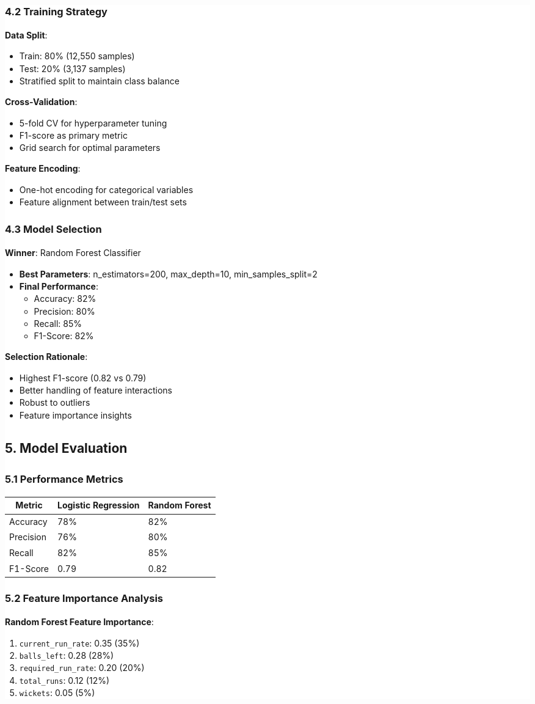 ### 4.2 Training Strategy

**Data Split**:
- Train: 80% (12,550 samples)
- Test: 20% (3,137 samples)
- Stratified split to maintain class balance

**Cross-Validation**:
- 5-fold CV for hyperparameter tuning
- F1-score as primary metric
- Grid search for optimal parameters

**Feature Encoding**:
- One-hot encoding for categorical variables
- Feature alignment between train/test sets

### 4.3 Model Selection

**Winner**: Random Forest Classifier
- **Best Parameters**: n_estimators=200, max_depth=10, min_samples_split=2
- **Final Performance**:
  - Accuracy: 82%
  - Precision: 80%
  - Recall: 85%
  - F1-Score: 82%

**Selection Rationale**:
- Highest F1-score (0.82 vs 0.79)
- Better handling of feature interactions
- Robust to outliers
- Feature importance insights

## 5. Model Evaluation

### 5.1 Performance Metrics

| Metric | Logistic Regression | Random Forest |
|--------|-------------------|---------------|
| Accuracy | 78% | 82% |
| Precision | 76% | 80% |
| Recall | 82% | 85% |
| F1-Score | 0.79 | 0.82 |

### 5.2 Feature Importance Analysis

**Random Forest Feature Importance**:
1. `current_run_rate`: 0.35 (35%)
2. `balls_left`: 0.28 (28%)
3. `required_run_rate`: 0.20 (20%)
4. `total_runs`: 0.12 (12%)
5. `wickets`: 0.05 (5%)
